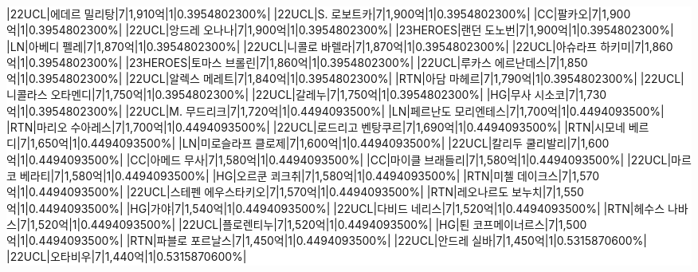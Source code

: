 |22UCL|에데르 밀리탕|7|1,910억|1|0.3954802300%|
|22UCL|S. 로보트카|7|1,900억|1|0.3954802300%|
|CC|팔카오|7|1,900억|1|0.3954802300%|
|22UCL|앙드레 오나나|7|1,900억|1|0.3954802300%|
|23HEROES|랜던 도노번|7|1,900억|1|0.3954802300%|
|LN|아베디 펠레|7|1,870억|1|0.3954802300%|
|22UCL|니콜로 바렐라|7|1,870억|1|0.3954802300%|
|22UCL|아슈라프 하키미|7|1,860억|1|0.3954802300%|
|23HEROES|토마스 브롤린|7|1,860억|1|0.3954802300%|
|22UCL|루카스 에르난데스|7|1,850억|1|0.3954802300%|
|22UCL|알렉스 메레트|7|1,840억|1|0.3954802300%|
|RTN|아담 마헤르|7|1,790억|1|0.3954802300%|
|22UCL|니콜라스 오타멘디|7|1,750억|1|0.3954802300%|
|22UCL|갈레누|7|1,750억|1|0.3954802300%|
|HG|무사 시소코|7|1,730억|1|0.3954802300%|
|22UCL|M. 무드리크|7|1,720억|1|0.4494093500%|
|LN|페르난도 모리엔테스|7|1,700억|1|0.4494093500%|
|RTN|마리오 수아레스|7|1,700억|1|0.4494093500%|
|22UCL|로드리고 벤탕쿠르|7|1,690억|1|0.4494093500%|
|RTN|시모네 베르디|7|1,650억|1|0.4494093500%|
|LN|미로슬라프 클로제|7|1,600억|1|0.4494093500%|
|22UCL|칼리두 쿨리발리|7|1,600억|1|0.4494093500%|
|CC|아메드 무사|7|1,580억|1|0.4494093500%|
|CC|마이클 브래들리|7|1,580억|1|0.4494093500%|
|22UCL|마르코 베라티|7|1,580억|1|0.4494093500%|
|HG|오르쿤 쾨크취|7|1,580억|1|0.4494093500%|
|RTN|미첼 데이크스|7|1,570억|1|0.4494093500%|
|22UCL|스테펜 에우스타키오|7|1,570억|1|0.4494093500%|
|RTN|레오나르도 보누치|7|1,550억|1|0.4494093500%|
|HG|가야|7|1,540억|1|0.4494093500%|
|22UCL|다비드 네리스|7|1,520억|1|0.4494093500%|
|RTN|헤수스 나바스|7|1,520억|1|0.4494093500%|
|22UCL|플로렌티누|7|1,520억|1|0.4494093500%|
|HG|퇸 코프메이너르스|7|1,500억|1|0.4494093500%|
|RTN|파블로 포르날스|7|1,450억|1|0.4494093500%|
|22UCL|안드레 실바|7|1,450억|1|0.5315870600%|
|22UCL|오타비우|7|1,440억|1|0.5315870600%|
